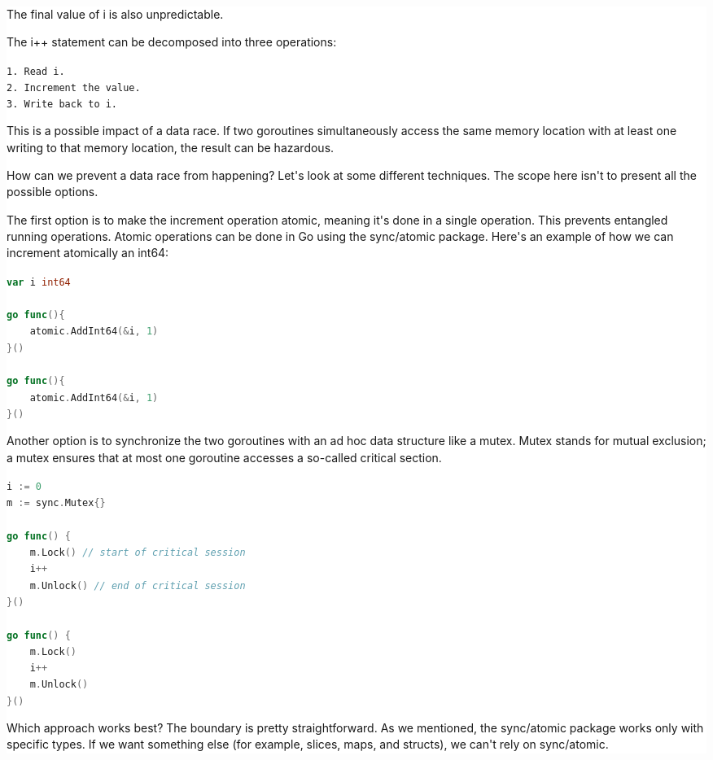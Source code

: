 The final value of i is also unpredictable.

The i++ statement can be decomposed into three operations:

```txt
1. Read i.
2. Increment the value.
3. Write back to i.
```

This is a possible impact of a data race. If two goroutines simultaneously access the same memory location with at least one writing to that memory location, the result can be hazardous.

How can we prevent a data race from happening? Let's look at some different techniques. The scope here isn't to present all the possible options.

The first option is to make the increment operation atomic, meaning it's done in a single operation. This prevents entangled running operations. Atomic operations can be done in Go using the sync/atomic package. Here's an example of how we can increment atomically an int64: 

```go
var i int64

go func(){
    atomic.AddInt64(&i, 1)
}()

go func(){
    atomic.AddInt64(&i, 1)
}()
```

Another option is to synchronize the two goroutines with an ad hoc data structure like a mutex. Mutex stands for mutual exclusion; a mutex ensures that at most one goroutine accesses a so-called critical section. 

```go
i := 0
m := sync.Mutex{}

go func() { 
    m.Lock() // start of critical session
    i++
    m.Unlock() // end of critical session
}()

go func() {
    m.Lock()
    i++
    m.Unlock()
}()
```

Which approach works best? The boundary is pretty straightforward. As we mentioned, the sync/atomic package works only with specific types. If we want something else (for example, slices, maps, and structs), we can't rely on sync/atomic. 
